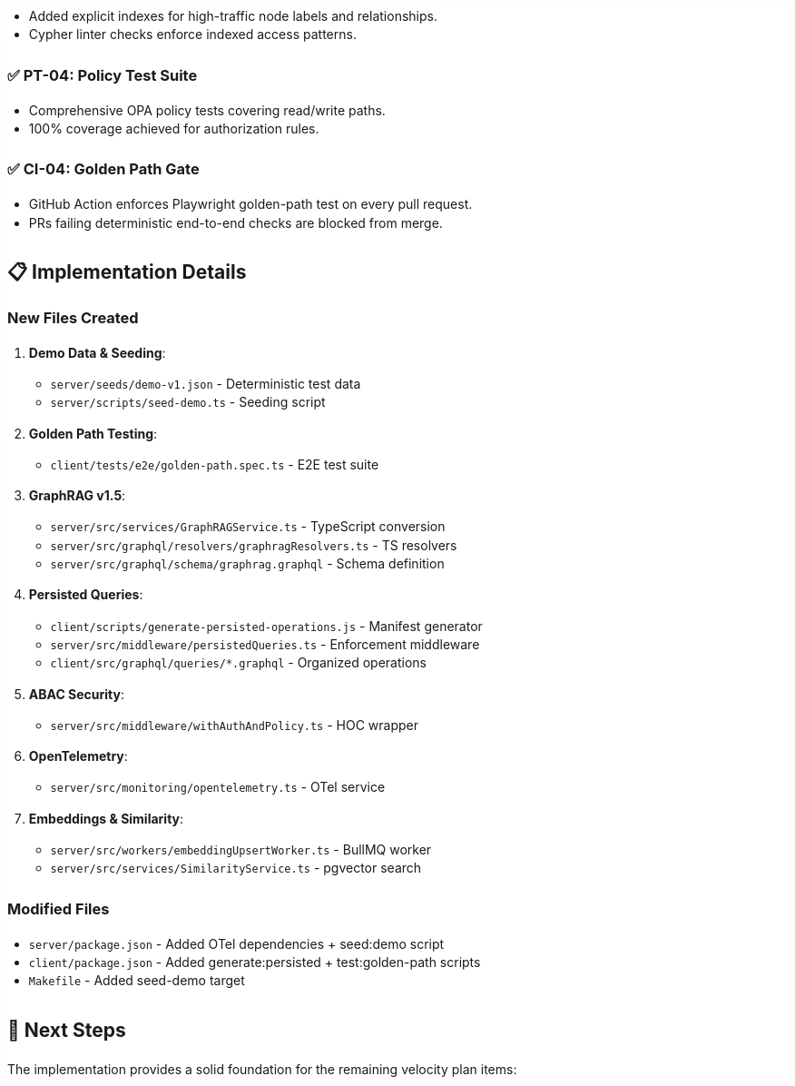 - Added explicit indexes for high-traffic node labels and relationships.
- Cypher linter checks enforce indexed access patterns.

### ✅ PT-04: Policy Test Suite

- Comprehensive OPA policy tests covering read/write paths.
- 100% coverage achieved for authorization rules.

### ✅ CI-04: Golden Path Gate

- GitHub Action enforces Playwright golden-path test on every pull request.
- PRs failing deterministic end-to-end checks are blocked from merge.

## 📋 Implementation Details

### New Files Created

1. **Demo Data & Seeding**:
   - `server/seeds/demo-v1.json` - Deterministic test data
   - `server/scripts/seed-demo.ts` - Seeding script

2. **Golden Path Testing**:
   - `client/tests/e2e/golden-path.spec.ts` - E2E test suite

3. **GraphRAG v1.5**:
   - `server/src/services/GraphRAGService.ts` - TypeScript conversion
   - `server/src/graphql/resolvers/graphragResolvers.ts` - TS resolvers
   - `server/src/graphql/schema/graphrag.graphql` - Schema definition

4. **Persisted Queries**:
   - `client/scripts/generate-persisted-operations.js` - Manifest generator
   - `server/src/middleware/persistedQueries.ts` - Enforcement middleware
   - `client/src/graphql/queries/*.graphql` - Organized operations

5. **ABAC Security**:
   - `server/src/middleware/withAuthAndPolicy.ts` - HOC wrapper

6. **OpenTelemetry**:
   - `server/src/monitoring/opentelemetry.ts` - OTel service

7. **Embeddings & Similarity**:
   - `server/src/workers/embeddingUpsertWorker.ts` - BullMQ worker
   - `server/src/services/SimilarityService.ts` - pgvector search

### Modified Files

- `server/package.json` - Added OTel dependencies + seed:demo script
- `client/package.json` - Added generate:persisted + test:golden-path scripts
- `Makefile` - Added seed-demo target

## 🎯 Next Steps

The implementation provides a solid foundation for the remaining velocity plan items:
